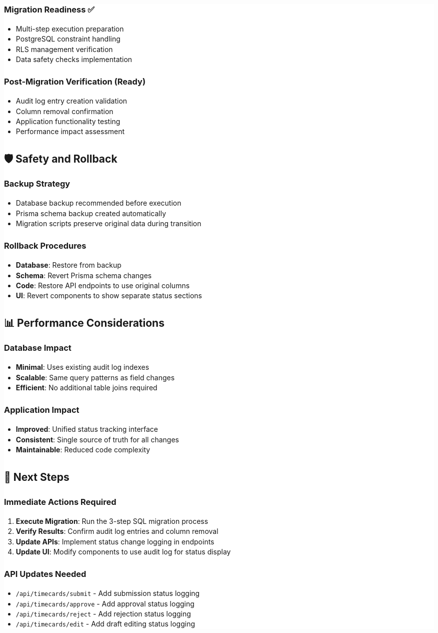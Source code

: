 ### Migration Readiness ✅
- Multi-step execution preparation
- PostgreSQL constraint handling
- RLS management verification
- Data safety checks implementation

### Post-Migration Verification (Ready)
- Audit log entry creation validation
- Column removal confirmation
- Application functionality testing
- Performance impact assessment

## 🛡️ Safety and Rollback

### Backup Strategy
- Database backup recommended before execution
- Prisma schema backup created automatically
- Migration scripts preserve original data during transition

### Rollback Procedures
- **Database**: Restore from backup
- **Schema**: Revert Prisma schema changes
- **Code**: Restore API endpoints to use original columns
- **UI**: Revert components to show separate status sections

## 📊 Performance Considerations

### Database Impact
- **Minimal**: Uses existing audit log indexes
- **Scalable**: Same query patterns as field changes
- **Efficient**: No additional table joins required

### Application Impact
- **Improved**: Unified status tracking interface
- **Consistent**: Single source of truth for all changes
- **Maintainable**: Reduced code complexity

## 🔄 Next Steps

### Immediate Actions Required
1. **Execute Migration**: Run the 3-step SQL migration process
2. **Verify Results**: Confirm audit log entries and column removal
3. **Update APIs**: Implement status change logging in endpoints
4. **Update UI**: Modify components to use audit log for status display

### API Updates Needed
- `/api/timecards/submit` - Add submission status logging
- `/api/timecards/approve` - Add approval status logging  
- `/api/timecards/reject` - Add rejection status logging
- `/api/timecards/edit` - Add draft editing status logging
